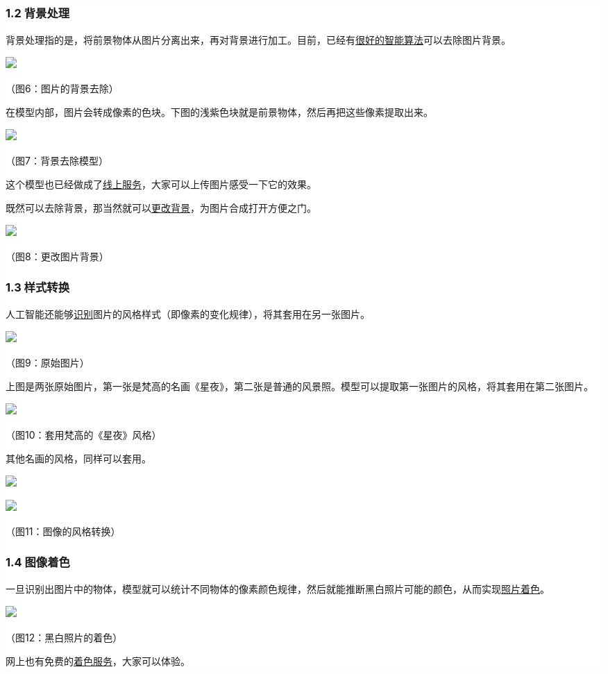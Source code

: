 ### 1.2 背景处理

背景处理指的是，将前景物体从图片分离出来，再对背景进行加工。目前，已经有[很好的智能算法](https://towardsdatascience.com/background-removal-with-deep-learning-c4f2104b3157)可以去除图片背景。

![](https://cdn.beekka.com/blogimg/asset/201910/bg2019102806.jpg)

（图6：图片的背景去除）

在模型内部，图片会转成像素的色块。下图的浅紫色块就是前景物体，然后再把这些像素提取出来。

![](https://cdn.beekka.com/blogimg/asset/201910/bg2019102807.jpg)

（图7：背景去除模型）

这个模型也已经做成了[线上服务](https://www.remove.bg/)，大家可以上传图片感受一下它的效果。

既然可以去除背景，那当然就可以[更改背景](https://arxiv.org/abs/1703.03872)，为图片合成打开方便之门。

![](https://cdn.beekka.com/blogimg/asset/201910/bg2019102808.jpg)

（图8：更改图片背景）

### 1.3 样式转换

人工智能还能够[识别](https://www.cv-foundation.org/openaccess/content_cvpr_2016/papers/Gatys_Image_Style_Transfer_CVPR_2016_paper.pdf)图片的风格样式（即像素的变化规律），将其套用在另一张图片。

![](https://cdn.beekka.com/blogimg/asset/201910/bg2019102809.jpg)

（图9：原始图片）

上图是两张原始图片，第一张是梵高的名画《星夜》，第二张是普通的风景照。模型可以提取第一张图片的风格，将其套用在第二张图片。

![](https://cdn.beekka.com/blogimg/asset/201910/bg2019102810.jpg)

（图10：套用梵高的《星夜》风格）

其他名画的风格，同样可以套用。

![](https://cdn.beekka.com/blogimg/asset/201910/bg2019102812.jpg)

![](https://cdn.beekka.com/blogimg/asset/201910/bg2019102813.jpg)

（图11：图像的风格转换）

### 1.4 图像着色

一旦识别出图片中的物体，模型就可以统计不同物体的像素颜色规律，然后就能推断黑白照片可能的颜色，从而实现[照片着色](https://arxiv.org/abs/1603.06668)。

![](https://cdn.beekka.com/blogimg/asset/201910/bg2019102814.jpg)

（图12：黑白照片的着色）

网上也有免费的[着色服务](https://colorize.cc/)，大家可以体验。
